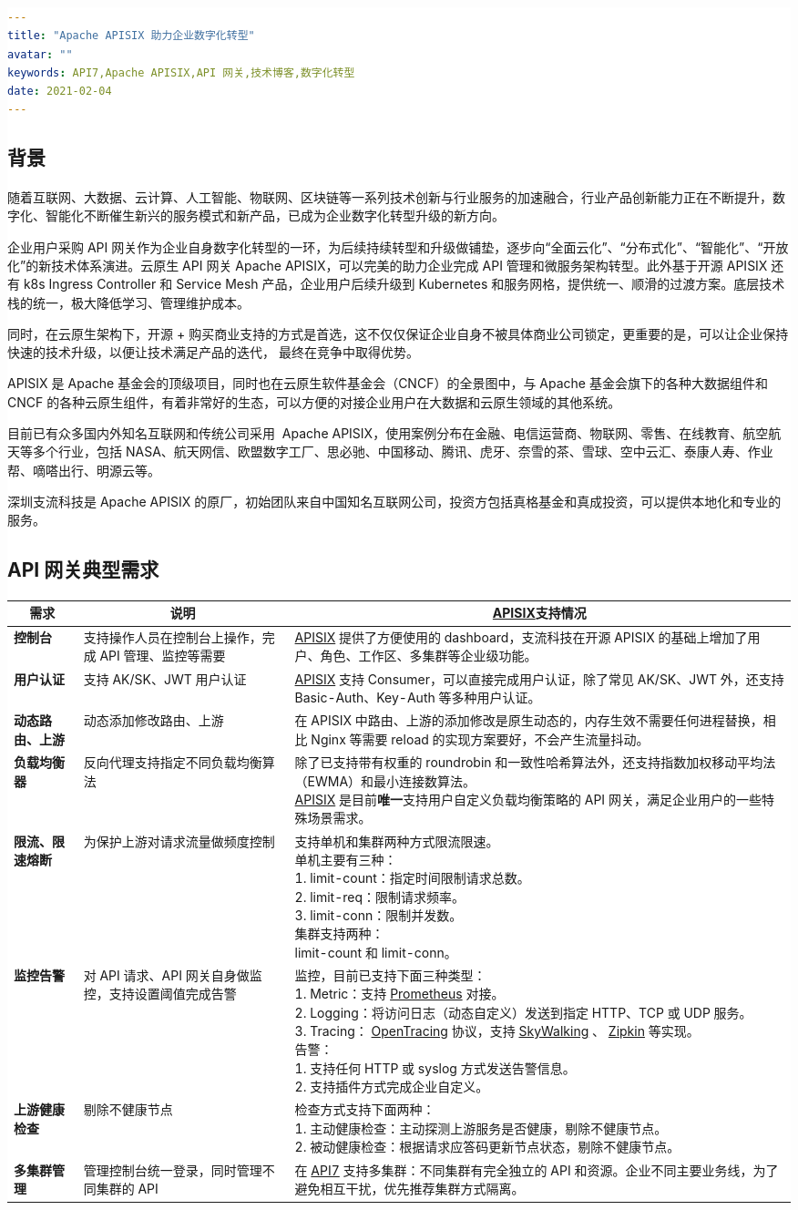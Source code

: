 ```yaml
---
title: "Apache APISIX 助力企业数字化转型"
avatar: ""
keywords: API7,Apache APISIX,API 网关,技术博客,数字化转型
date: 2021-02-04
---
```


## 背景

随着互联网、大数据、云计算、人工智能、物联网、区块链等一系列技术创新与行业服务的加速融合，行业产品创新能力正在不断提升，数字化、智能化不断催生新兴的服务模式和新产品，已成为企业数字化转型升级的新方向。

企业用户采购 API 网关作为企业自身数字化转型的一环，为后续持续转型和升级做铺垫，逐步向“全面云化”、“分布式化”、“智能化”、“开放化”的新技术体系演进。云原生 API 网关 Apache APISIX，可以完美的助力企业完成 API 管理和微服务架构转型。此外基于开源 APISIX 还有 k8s Ingress Controller 和 Service Mesh 产品，企业用户后续升级到 Kubernetes 和服务网格，提供统一、顺滑的过渡方案。底层技术栈的统一，极大降低学习、管理维护成本。

同时，在云原生架构下，开源 + 购买商业支持的方式是首选，这不仅仅保证企业自身不被具体商业公司锁定，更重要的是，可以让企业保持快速的技术升级，以便让技术满足产品的迭代， 最终在竞争中取得优势。

APISIX 是 Apache 基金会的顶级项目，同时也在云原生软件基金会（CNCF）的全景图中，与 Apache 基金会旗下的各种大数据组件和 CNCF 的各种云原生组件，有着非常好的生态，可以方便的对接企业用户在大数据和云原生领域的其他系统。

目前已有众多国内外知名互联网和传统公司采用  Apache APISIX，使用案例分布在金融、电信运营商、物联网、零售、在线教育、航空航天等多个行业，包括 NASA、航天网信、欧盟数字工厂、思必驰、中国移动、腾讯、虎牙、奈雪的茶、雪球、空中云汇、泰康人寿、作业帮、嘀嗒出行、明源云等。

深圳支流科技是 Apache APISIX 的原厂，初始团队来自中国知名互联网公司，投资方包括真格基金和真成投资，可以提供本地化和专业的服务。

## API 网关典型需求

| **需求**                  | **说明**                                                                 | [APISIX](https://github.com/apache/apisix)**支持情况**                                                                                                                                                                                                                                                                                                                                                                    |
| ------------------------- | ------------------------------------------------------------------------ | ------------------------------------------------------------------------------------------------------------------------------------------------------------------------------------------------------------------------------------------------------------------------------------------------------------------------------------------------------------------------------------------------------------------------- |
| **控制台**                | 支持操作人员在控制台上操作，完成 API 管理、监控等需要                    | [APISIX](https://github.com/apache/apisix) 提供了方便使用的 dashboard，支流科技在开源 APISIX 的基础上增加了用户、角色、工作区、多集群等企业级功能。                                                                                                                                                                                                                                                                       |
| **用户认证**              | 支持 AK/SK、JWT 用户认证                                                               | [APISIX](https://github.com/apache/apisix) 支持 Consumer，可以直接完成用户认证，除了常见 AK/SK、JWT 外，还支持 Basic-Auth、Key-Auth 等多种用户认证。                                                                                                                                                                                                                                                                                                                                                                                                                    |
| **动态路由、上游**        | 动态添加修改路由、上游                                                   | 在 APISIX 中路由、上游的添加修改是原生动态的，内存生效不需要任何进程替换，相比 Nginx 等需要 reload 的实现方案要好，不会产生流量抖动。                                                                                                                                                                                                                                                                                     |
| **负载均衡器**            | 反向代理支持指定不同负载均衡算法                                         | 除了已支持带有权重的 roundrobin 和一致性哈希算法外，还支持指数加权移动平均法（EWMA）和最小连接数算法。<br>[APISIX](https://github.com/apache/apisix) 是目前**唯一**支持用户自定义负载均衡策略的 API 网关，满足企业用户的一些特殊场景需求。                                                                                                                                                                                |
| **限流、限速熔断**        | 为保护上游对请求流量做频度控制                                           | 支持单机和集群两种方式限流限速。<br>单机主要有三种：<br>1. limit-count：指定时间限制请求总数。<br>2. limit-req：限制请求频率。<br>3. limit-conn：限制并发数。<br>集群支持两种：<br>limit-count 和 limit-conn。                                                                                                                                                                                                            |
| **监控告警**              | 对 API 请求、API 网关自身做监控，支持设置阈值完成告警                    | 监控，目前已支持下面三种类型：<br>1. Metric：支持 [Prometheus](https://prometheus.io) 对接。<br>2. Logging：将访问日志（动态自定义）发送到指定 HTTP、TCP 或 UDP 服务。<br>3. Tracing： [OpenTracing](https://opentracing.io) 协议，支持 [SkyWalking](https://skywalking.apache.org) 、 [Zipkin](https://zipkin.io) 等实现。<br>告警：<br>1. 支持任何 HTTP 或 syslog 方式发送告警信息。<br>2. 支持插件方式完成企业自定义。 |
| **上游健康检查**          | 剔除不健康节点                                                           | 检查方式支持下面两种：<br>1. 主动健康检查：主动探测上游服务是否健康，剔除不健康节点。<br>2. 被动健康检查：根据请求应答码更新节点状态，剔除不健康节点。                                                                                                                                                                                                                                                                    |
| **多集群管理**            | 管理控制台统一登录，同时管理不同集群的 API                               | 在 [API7](https://www.apiseven.com/zh/apisix-vs-api7) 支持多集群：不同集群有完全独立的 API 和资源。企业不同主要业务线，为了避免相互干扰，优先推荐集群方式隔离。                                                                                                                                                                                                                                                           |